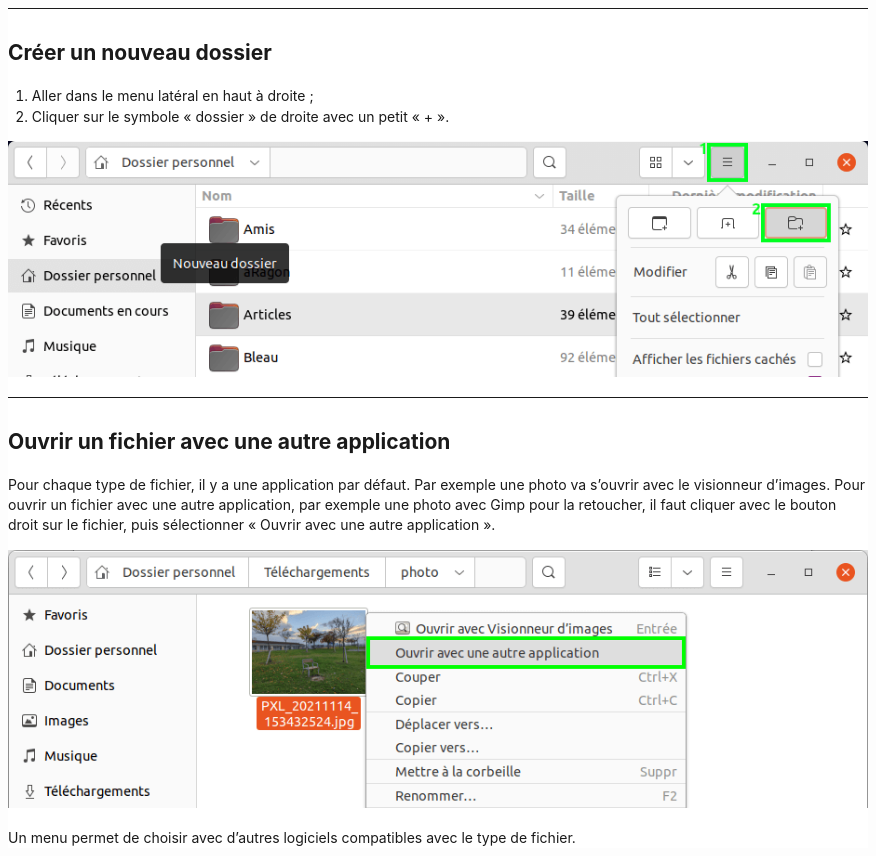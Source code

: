 
---

## Créer un nouveau dossier

1. Aller dans le menu latéral en haut à droite ;
2. Cliquer sur le symbole « dossier » de droite avec un petit « + ».

![202112_ubuntu_fichiers_nouveau_dossier.png](202112_ubuntu_fichiers_nouveau_dossier.png)


---

## Ouvrir un fichier avec une autre application

Pour chaque type de fichier, il y a une application par défaut. Par exemple une photo va s’ouvrir avec le visionneur d’images.
Pour ouvrir un fichier avec une autre application, par exemple une photo avec Gimp pour la retoucher, il faut cliquer avec le bouton droit sur le fichier, puis sélectionner « Ouvrir avec une autre application ».

![202112_ubuntu_fichiers_ouvrir_avec_1.png](202112_ubuntu_fichiers_ouvrir_avec_1.png)

Un menu permet de choisir avec d’autres logiciels compatibles avec le type de fichier.
